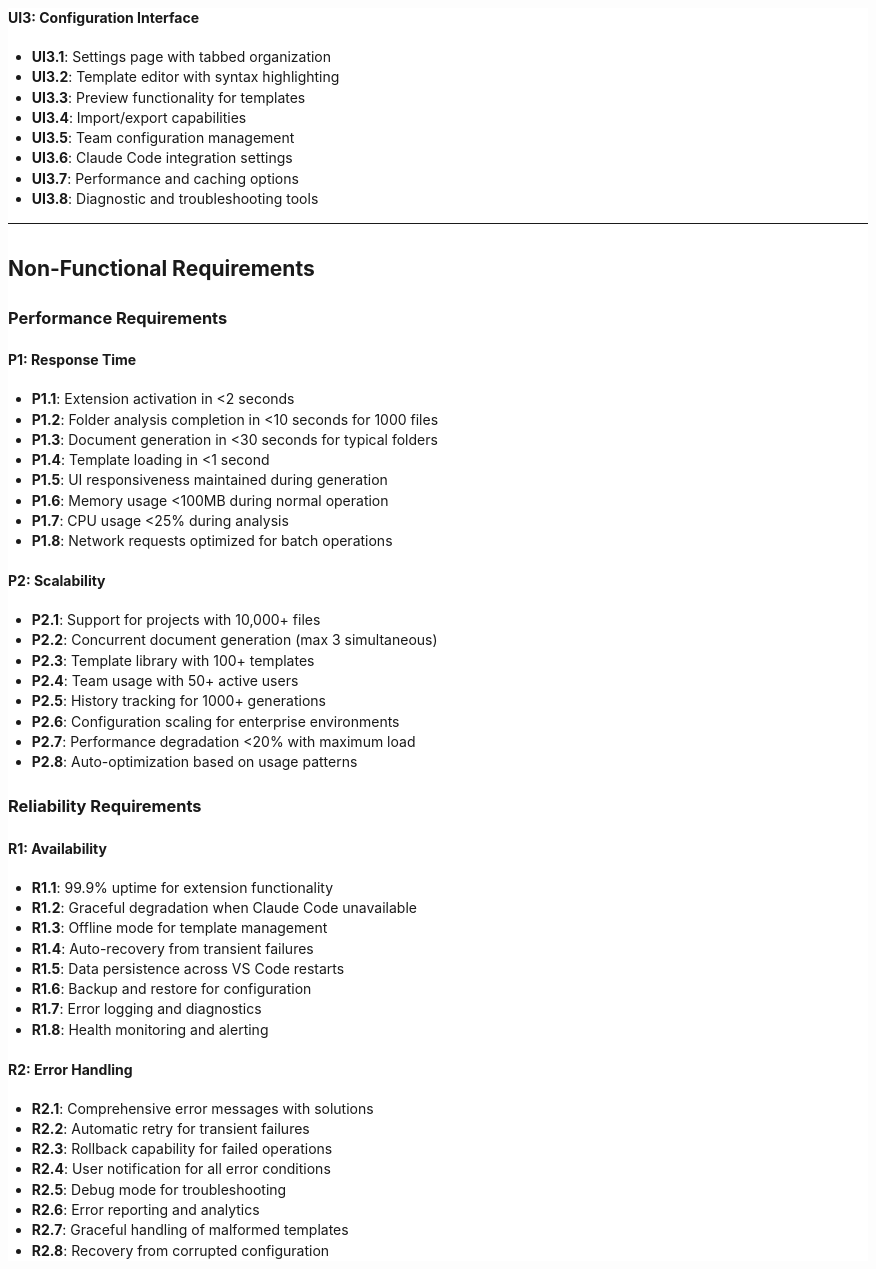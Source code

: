#### UI3: Configuration Interface
- **UI3.1**: Settings page with tabbed organization
- **UI3.2**: Template editor with syntax highlighting
- **UI3.3**: Preview functionality for templates
- **UI3.4**: Import/export capabilities
- **UI3.5**: Team configuration management
- **UI3.6**: Claude Code integration settings
- **UI3.7**: Performance and caching options
- **UI3.8**: Diagnostic and troubleshooting tools

---

## Non-Functional Requirements

### Performance Requirements

#### P1: Response Time
- **P1.1**: Extension activation in <2 seconds
- **P1.2**: Folder analysis completion in <10 seconds for 1000 files
- **P1.3**: Document generation in <30 seconds for typical folders
- **P1.4**: Template loading in <1 second
- **P1.5**: UI responsiveness maintained during generation
- **P1.6**: Memory usage <100MB during normal operation
- **P1.7**: CPU usage <25% during analysis
- **P1.8**: Network requests optimized for batch operations

#### P2: Scalability
- **P2.1**: Support for projects with 10,000+ files
- **P2.2**: Concurrent document generation (max 3 simultaneous)
- **P2.3**: Template library with 100+ templates
- **P2.4**: Team usage with 50+ active users
- **P2.5**: History tracking for 1000+ generations
- **P2.6**: Configuration scaling for enterprise environments
- **P2.7**: Performance degradation <20% with maximum load
- **P2.8**: Auto-optimization based on usage patterns

### Reliability Requirements

#### R1: Availability
- **R1.1**: 99.9% uptime for extension functionality
- **R1.2**: Graceful degradation when Claude Code unavailable
- **R1.3**: Offline mode for template management
- **R1.4**: Auto-recovery from transient failures
- **R1.5**: Data persistence across VS Code restarts
- **R1.6**: Backup and restore for configuration
- **R1.7**: Error logging and diagnostics
- **R1.8**: Health monitoring and alerting

#### R2: Error Handling
- **R2.1**: Comprehensive error messages with solutions
- **R2.2**: Automatic retry for transient failures
- **R2.3**: Rollback capability for failed operations
- **R2.4**: User notification for all error conditions
- **R2.5**: Debug mode for troubleshooting
- **R2.6**: Error reporting and analytics
- **R2.7**: Graceful handling of malformed templates
- **R2.8**: Recovery from corrupted configuration

